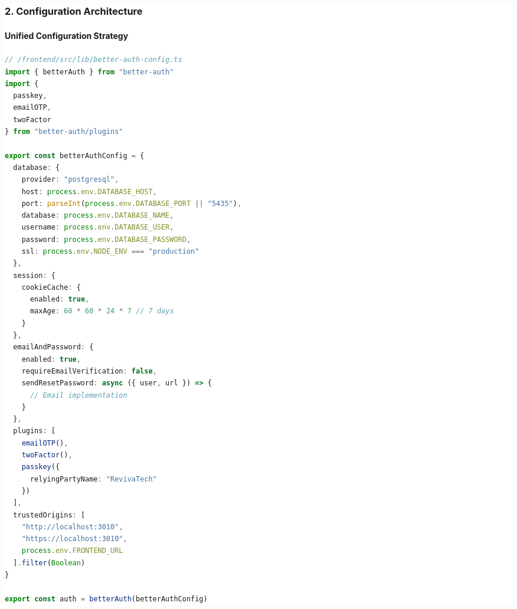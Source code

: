 ### 2. Configuration Architecture

#### Unified Configuration Strategy
```typescript
// /frontend/src/lib/better-auth-config.ts
import { betterAuth } from "better-auth"
import { 
  passkey, 
  emailOTP, 
  twoFactor 
} from "better-auth/plugins"

export const betterAuthConfig = {
  database: {
    provider: "postgresql",
    host: process.env.DATABASE_HOST,
    port: parseInt(process.env.DATABASE_PORT || "5435"),
    database: process.env.DATABASE_NAME,
    username: process.env.DATABASE_USER,
    password: process.env.DATABASE_PASSWORD,
    ssl: process.env.NODE_ENV === "production"
  },
  session: {
    cookieCache: {
      enabled: true,
      maxAge: 60 * 60 * 24 * 7 // 7 days
    }
  },
  emailAndPassword: {
    enabled: true,
    requireEmailVerification: false,
    sendResetPassword: async ({ user, url }) => {
      // Email implementation
    }
  },
  plugins: [
    emailOTP(),
    twoFactor(),
    passkey({
      relyingPartyName: "RevivaTech"
    })
  ],
  trustedOrigins: [
    "http://localhost:3010",
    "https://localhost:3010",
    process.env.FRONTEND_URL
  ].filter(Boolean)
}

export const auth = betterAuth(betterAuthConfig)
```

